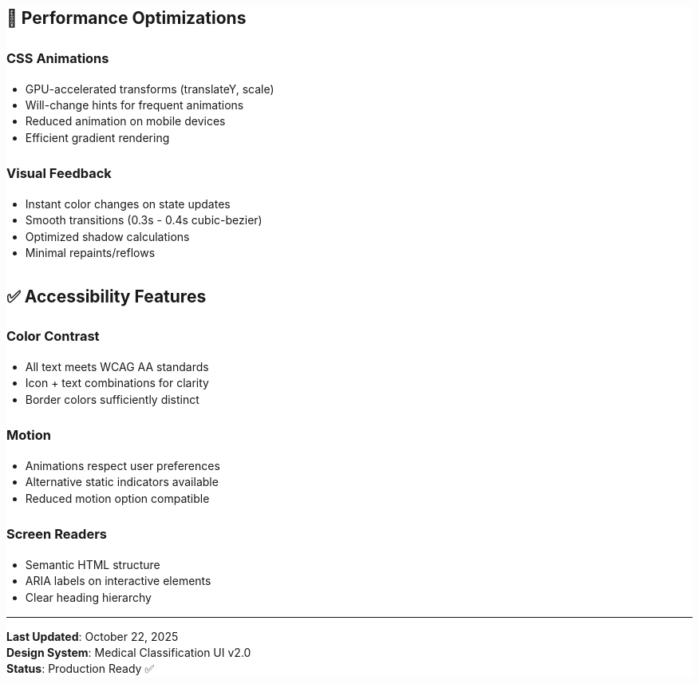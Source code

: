 ## 🚀 Performance Optimizations

### CSS Animations
- GPU-accelerated transforms (translateY, scale)
- Will-change hints for frequent animations
- Reduced animation on mobile devices
- Efficient gradient rendering

### Visual Feedback
- Instant color changes on state updates
- Smooth transitions (0.3s - 0.4s cubic-bezier)
- Optimized shadow calculations
- Minimal repaints/reflows

## ✅ Accessibility Features

### Color Contrast
- All text meets WCAG AA standards
- Icon + text combinations for clarity
- Border colors sufficiently distinct

### Motion
- Animations respect user preferences
- Alternative static indicators available
- Reduced motion option compatible

### Screen Readers
- Semantic HTML structure
- ARIA labels on interactive elements
- Clear heading hierarchy

---

**Last Updated**: October 22, 2025  
**Design System**: Medical Classification UI v2.0  
**Status**: Production Ready ✅
